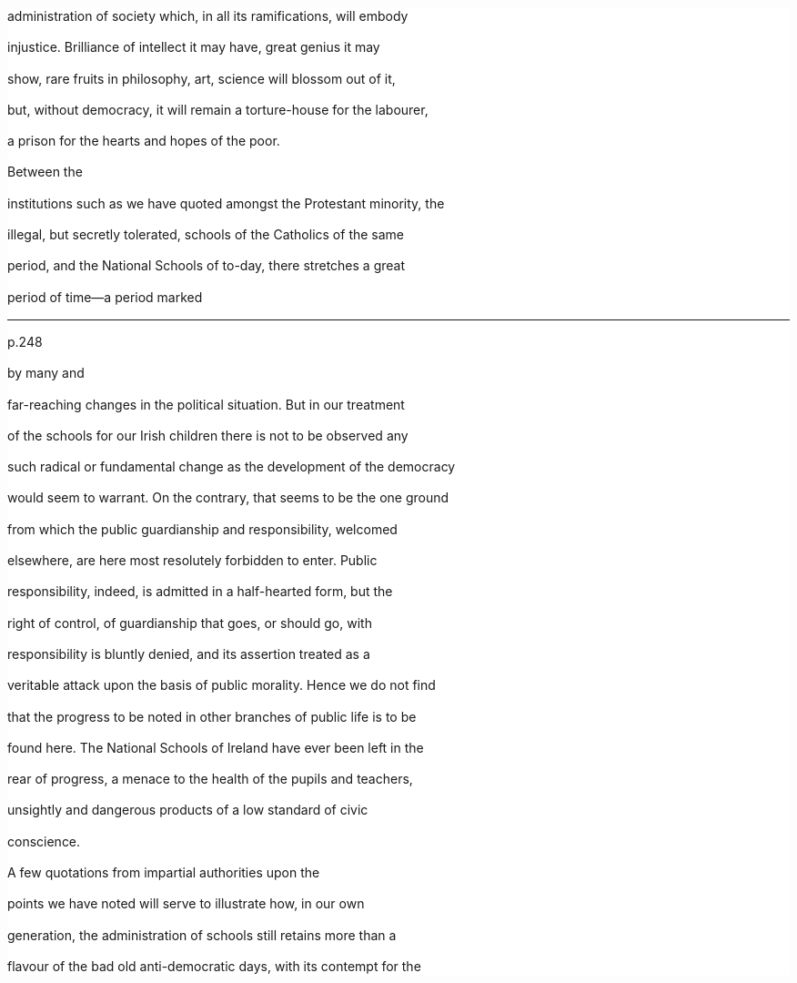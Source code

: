 administration of society which, in all its ramifications, will embody

injustice. Brilliance of intellect it may have, great genius it may

show, rare fruits in philosophy, art, science will blossom out of it,

but, without democracy, it will remain a torture-house for the labourer,

a prison for the hearts and hopes of the poor.


Between the

institutions such as we have quoted amongst the Protestant minority, the

illegal, but secretly tolerated, schools of the Catholics of the same

period, and the National Schools of to-day, there stretches a great

period of time—a period marked 


---

p.248


 by many and

far-reaching changes in the political situation. But in our treatment

of the schools for our Irish children there is not to be observed any

such radical or fundamental change as the development of the democracy

would seem to warrant. On the contrary, that seems to be the one ground

from which the public guardianship and responsibility, welcomed

elsewhere, are here most resolutely forbidden to enter. Public

responsibility, indeed, is admitted in a half-hearted form, but the

right of control, of guardianship that goes, or should go, with

responsibility is bluntly denied, and its assertion treated as a

veritable attack upon the basis of public morality. Hence we do not find

that the progress to be noted in other branches of public life is to be

found here. The National Schools of Ireland have ever been left in the

rear of progress, a menace to the health of the pupils and teachers,

unsightly and dangerous products of a low standard of civic

conscience.


A few quotations from impartial authorities upon the

points we have noted will serve to illustrate how, in our own

generation, the administration of schools still retains more than a

flavour of the bad old anti-democratic days, with its contempt for the
